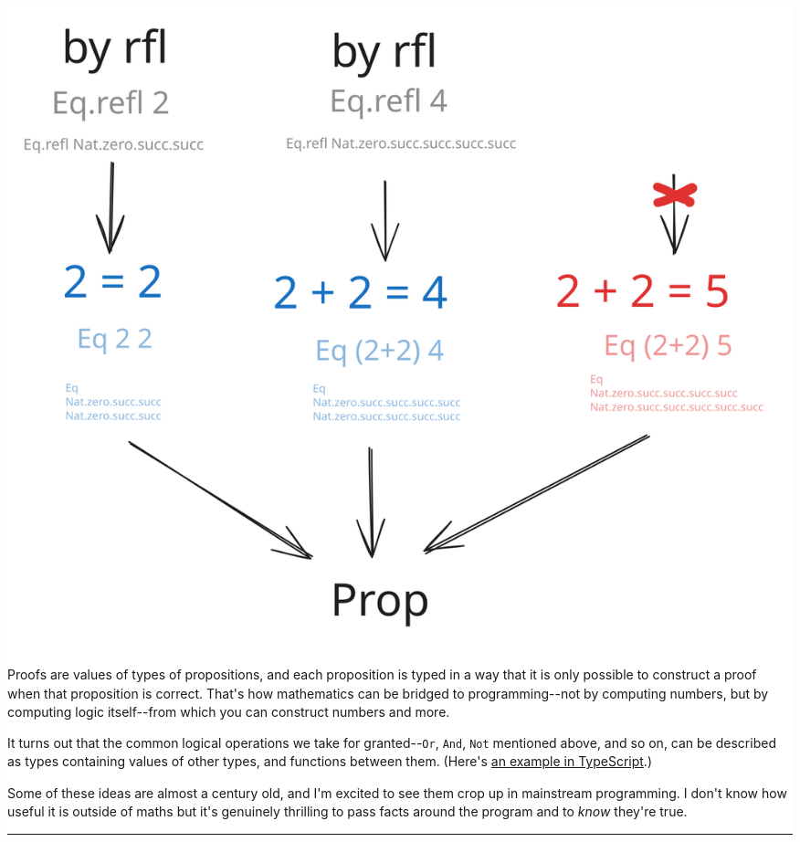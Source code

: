 ![Same picture, but with 2 + 2 = 4 and 2 + 2 = 5 included. Types are Eq 2 2 and Eq 2+2 4, while values are Eq.rfl 2 and Eq.rfl 4](./12-full.svg)

Proofs are values of types of propositions, and each proposition is typed in a way that it is only possible to construct a proof when that proposition is correct. That's how mathematics can be bridged to programming--not by computing numbers, but by computing logic itself--from which you can construct numbers and more.

It turns out that the common logical operations we take for granted--`Or`, `And`, `Not` mentioned above, and so on, can be described as types containing values of other types, and functions between them. (Here's [an example in TypeScript](https://dev.to/yelouafi/types-as-propositions-in-typescript-2m97).)

Some of these ideas are almost a century old, and I'm excited to see them crop up in mainstream programming. I don't know how useful it is outside of maths but it's genuinely thrilling to pass facts around the program and to *know* they're true.

---
